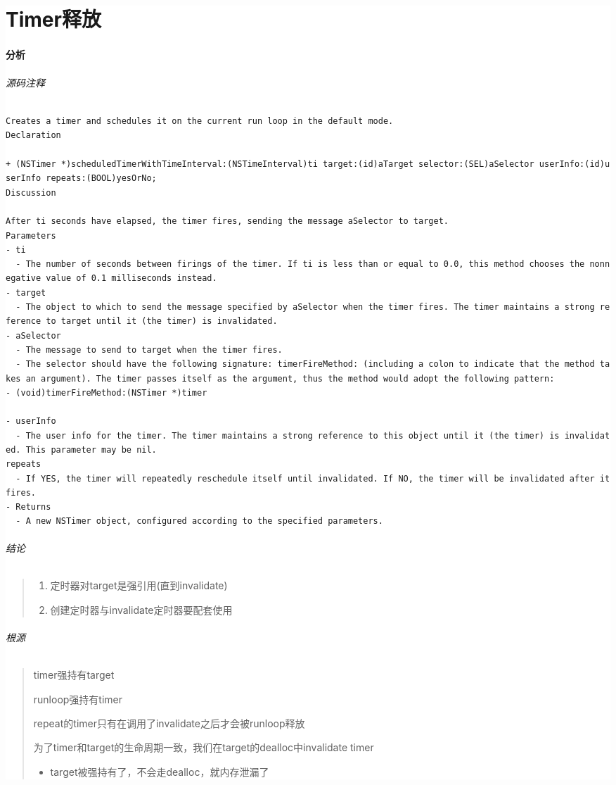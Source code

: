 # Timer释放



#### 分析

###### 源码注释

```
Creates a timer and schedules it on the current run loop in the default mode.
Declaration

+ (NSTimer *)scheduledTimerWithTimeInterval:(NSTimeInterval)ti target:(id)aTarget selector:(SEL)aSelector userInfo:(id)userInfo repeats:(BOOL)yesOrNo;
Discussion

After ti seconds have elapsed, the timer fires, sending the message aSelector to target.
Parameters
- ti  
  - The number of seconds between firings of the timer. If ti is less than or equal to 0.0, this method chooses the nonnegative value of 0.1 milliseconds instead.
- target  
  - The object to which to send the message specified by aSelector when the timer fires. The timer maintains a strong reference to target until it (the timer) is invalidated.
- aSelector   
  - The message to send to target when the timer fires.
  - The selector should have the following signature: timerFireMethod: (including a colon to indicate that the method takes an argument). The timer passes itself as the argument, thus the method would adopt the following pattern:
- (void)timerFireMethod:(NSTimer *)timer

- userInfo    
  - The user info for the timer. The timer maintains a strong reference to this object until it (the timer) is invalidated. This parameter may be nil.
repeats 
  - If YES, the timer will repeatedly reschedule itself until invalidated. If NO, the timer will be invalidated after it fires.
- Returns
  - A new NSTimer object, configured according to the specified parameters.
```

###### 结论

> 1. 定时器对target是强引用(直到invalidate)
>
> 2. 创建定时器与invalidate定时器要配套使用

###### 根源

> timer强持有target
>
> runloop强持有timer
>
> repeat的timer只有在调用了invalidate之后才会被runloop释放
>
> 为了timer和target的生命周期一致，我们在target的dealloc中invalidate timer
>
> - target被强持有了，不会走dealloc，就内存泄漏了
